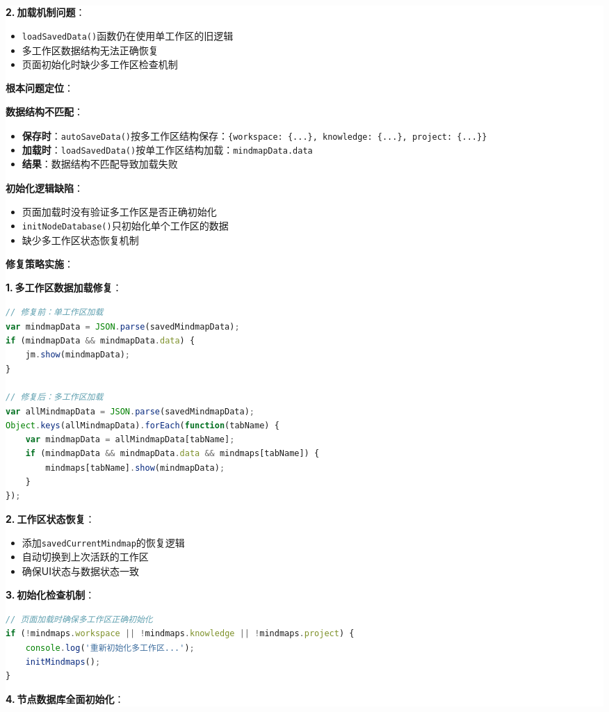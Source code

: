 **2. 加载机制问题**：

- `loadSavedData()`函数仍在使用单工作区的旧逻辑
- 多工作区数据结构无法正确恢复
- 页面初始化时缺少多工作区检查机制

**根本问题定位**：

**数据结构不匹配**：

- **保存时**：`autoSaveData()`按多工作区结构保存：`{workspace: {...}, knowledge: {...}, project: {...}}`
- **加载时**：`loadSavedData()`按单工作区结构加载：`mindmapData.data`
- **结果**：数据结构不匹配导致加载失败

**初始化逻辑缺陷**：

- 页面加载时没有验证多工作区是否正确初始化
- `initNodeDatabase()`只初始化单个工作区的数据
- 缺少多工作区状态恢复机制

**修复策略实施**：

**1. 多工作区数据加载修复**：

```javascript
// 修复前：单工作区加载
var mindmapData = JSON.parse(savedMindmapData);
if (mindmapData && mindmapData.data) {
    jm.show(mindmapData);
}

// 修复后：多工作区加载
var allMindmapData = JSON.parse(savedMindmapData);
Object.keys(allMindmapData).forEach(function(tabName) {
    var mindmapData = allMindmapData[tabName];
    if (mindmapData && mindmapData.data && mindmaps[tabName]) {
        mindmaps[tabName].show(mindmapData);
    }
});
```

**2. 工作区状态恢复**：

- 添加`savedCurrentMindmap`的恢复逻辑
- 自动切换到上次活跃的工作区
- 确保UI状态与数据状态一致

**3. 初始化检查机制**：

```javascript
// 页面加载时确保多工作区正确初始化
if (!mindmaps.workspace || !mindmaps.knowledge || !mindmaps.project) {
    console.log('重新初始化多工作区...');
    initMindmaps();
}
```

**4. 节点数据库全面初始化**：
